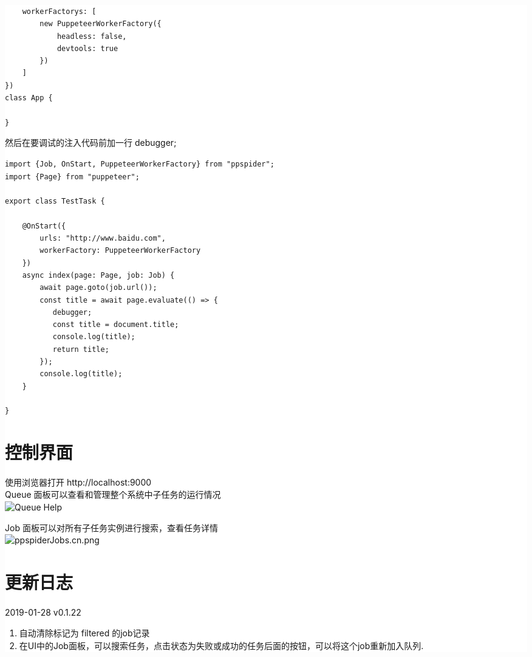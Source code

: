 ```
    workerFactorys: [
        new PuppeteerWorkerFactory({
            headless: false,
            devtools: true
        })
    ]
})
class App {

}
```
然后在要调试的注入代码前加一行 debugger;  
```
import {Job, OnStart, PuppeteerWorkerFactory} from "ppspider";
import {Page} from "puppeteer";

export class TestTask {

    @OnStart({
        urls: "http://www.baidu.com",
        workerFactory: PuppeteerWorkerFactory
    })
    async index(page: Page, job: Job) {
        await page.goto(job.url());
        const title = await page.evaluate(() => {
           debugger;
           const title = document.title;
           console.log(title);
           return title;
        });
        console.log(title);
    }

}
```

# 控制界面
使用浏览器打开 http://localhost:9000  
Queue 面板可以查看和管理整个系统中子任务的运行情况  
![Queue Help](https://s1.ax1x.com/2018/06/13/COc4pV.png)  

Job 面板可以对所有子任务实例进行搜索，查看任务详情  
![ppspiderJobs.cn.png](https://i.loli.net/2018/08/29/5b862ef9b9dd5.png)

# 更新日志
2019-01-28 v0.1.22
1. 自动清除标记为 filtered 的job记录
2. 在UI中的Job面板，可以搜索任务，点击状态为失败或成功的任务后面的按钮，可以将这个job重新加入队列. 
